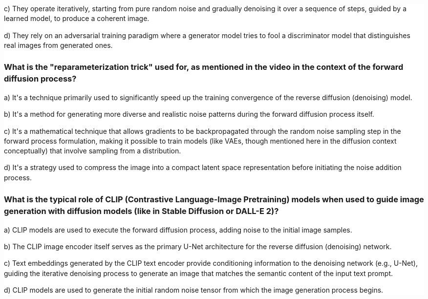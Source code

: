 c) They operate iteratively, starting from pure random noise and gradually denoising it over a sequence of steps, guided by a learned model, to produce a coherent image.

d) They rely on an adversarial training paradigm where a generator model tries to fool a discriminator model that distinguishes real images from generated ones.


### **What is the "reparameterization trick" used for, as mentioned in the video in the context of the forward diffusion process?**

a) It's a technique primarily used to significantly speed up the training convergence of the reverse diffusion (denoising) model.

b) It's a method for generating more diverse and realistic noise patterns during the forward diffusion process itself.

c) It's a mathematical technique that allows gradients to be backpropagated through the random noise sampling step in the forward process formulation, making it possible to train models (like VAEs, though mentioned here in the diffusion context conceptually) that involve sampling from a distribution.

d) It's a strategy used to compress the image into a compact latent space representation before initiating the noise addition process.


### **What is the typical role of CLIP (Contrastive Language-Image Pretraining) models when used to guide image generation with diffusion models (like in Stable Diffusion or DALL-E 2)?**

a) CLIP models are used to execute the forward diffusion process, adding noise to the initial image samples.

b) The CLIP image encoder itself serves as the primary U-Net architecture for the reverse diffusion (denoising) network.

c) Text embeddings generated by the CLIP text encoder provide conditioning information to the denoising network (e.g., U-Net), guiding the iterative denoising process to generate an image that matches the semantic content of the input text prompt.

d) CLIP models are used to generate the initial random noise tensor from which the image generation process begins.